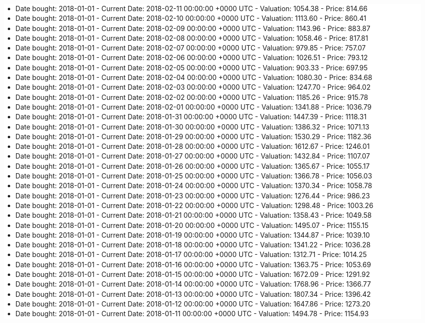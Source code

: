 * Date bought: 2018-01-01 - Current Date: 2018-02-11 00:00:00 +0000 UTC - Valuation: 1054.38 - Price: 814.66 
* Date bought: 2018-01-01 - Current Date: 2018-02-10 00:00:00 +0000 UTC - Valuation: 1113.60 - Price: 860.41 
* Date bought: 2018-01-01 - Current Date: 2018-02-09 00:00:00 +0000 UTC - Valuation: 1143.96 - Price: 883.87 
* Date bought: 2018-01-01 - Current Date: 2018-02-08 00:00:00 +0000 UTC - Valuation: 1058.46 - Price: 817.81 
* Date bought: 2018-01-01 - Current Date: 2018-02-07 00:00:00 +0000 UTC - Valuation: 979.85 - Price: 757.07 
* Date bought: 2018-01-01 - Current Date: 2018-02-06 00:00:00 +0000 UTC - Valuation: 1026.51 - Price: 793.12 
* Date bought: 2018-01-01 - Current Date: 2018-02-05 00:00:00 +0000 UTC - Valuation: 903.33 - Price: 697.95 
* Date bought: 2018-01-01 - Current Date: 2018-02-04 00:00:00 +0000 UTC - Valuation: 1080.30 - Price: 834.68 
* Date bought: 2018-01-01 - Current Date: 2018-02-03 00:00:00 +0000 UTC - Valuation: 1247.70 - Price: 964.02 
* Date bought: 2018-01-01 - Current Date: 2018-02-02 00:00:00 +0000 UTC - Valuation: 1185.26 - Price: 915.78 
* Date bought: 2018-01-01 - Current Date: 2018-02-01 00:00:00 +0000 UTC - Valuation: 1341.88 - Price: 1036.79 
* Date bought: 2018-01-01 - Current Date: 2018-01-31 00:00:00 +0000 UTC - Valuation: 1447.39 - Price: 1118.31 
* Date bought: 2018-01-01 - Current Date: 2018-01-30 00:00:00 +0000 UTC - Valuation: 1386.32 - Price: 1071.13 
* Date bought: 2018-01-01 - Current Date: 2018-01-29 00:00:00 +0000 UTC - Valuation: 1530.29 - Price: 1182.36 
* Date bought: 2018-01-01 - Current Date: 2018-01-28 00:00:00 +0000 UTC - Valuation: 1612.67 - Price: 1246.01 
* Date bought: 2018-01-01 - Current Date: 2018-01-27 00:00:00 +0000 UTC - Valuation: 1432.84 - Price: 1107.07 
* Date bought: 2018-01-01 - Current Date: 2018-01-26 00:00:00 +0000 UTC - Valuation: 1365.67 - Price: 1055.17 
* Date bought: 2018-01-01 - Current Date: 2018-01-25 00:00:00 +0000 UTC - Valuation: 1366.78 - Price: 1056.03 
* Date bought: 2018-01-01 - Current Date: 2018-01-24 00:00:00 +0000 UTC - Valuation: 1370.34 - Price: 1058.78 
* Date bought: 2018-01-01 - Current Date: 2018-01-23 00:00:00 +0000 UTC - Valuation: 1276.44 - Price: 986.23 
* Date bought: 2018-01-01 - Current Date: 2018-01-22 00:00:00 +0000 UTC - Valuation: 1298.48 - Price: 1003.26 
* Date bought: 2018-01-01 - Current Date: 2018-01-21 00:00:00 +0000 UTC - Valuation: 1358.43 - Price: 1049.58 
* Date bought: 2018-01-01 - Current Date: 2018-01-20 00:00:00 +0000 UTC - Valuation: 1495.07 - Price: 1155.15 
* Date bought: 2018-01-01 - Current Date: 2018-01-19 00:00:00 +0000 UTC - Valuation: 1344.87 - Price: 1039.10 
* Date bought: 2018-01-01 - Current Date: 2018-01-18 00:00:00 +0000 UTC - Valuation: 1341.22 - Price: 1036.28 
* Date bought: 2018-01-01 - Current Date: 2018-01-17 00:00:00 +0000 UTC - Valuation: 1312.71 - Price: 1014.25 
* Date bought: 2018-01-01 - Current Date: 2018-01-16 00:00:00 +0000 UTC - Valuation: 1363.75 - Price: 1053.69 
* Date bought: 2018-01-01 - Current Date: 2018-01-15 00:00:00 +0000 UTC - Valuation: 1672.09 - Price: 1291.92 
* Date bought: 2018-01-01 - Current Date: 2018-01-14 00:00:00 +0000 UTC - Valuation: 1768.96 - Price: 1366.77 
* Date bought: 2018-01-01 - Current Date: 2018-01-13 00:00:00 +0000 UTC - Valuation: 1807.34 - Price: 1396.42 
* Date bought: 2018-01-01 - Current Date: 2018-01-12 00:00:00 +0000 UTC - Valuation: 1647.86 - Price: 1273.20 
* Date bought: 2018-01-01 - Current Date: 2018-01-11 00:00:00 +0000 UTC - Valuation: 1494.78 - Price: 1154.93 